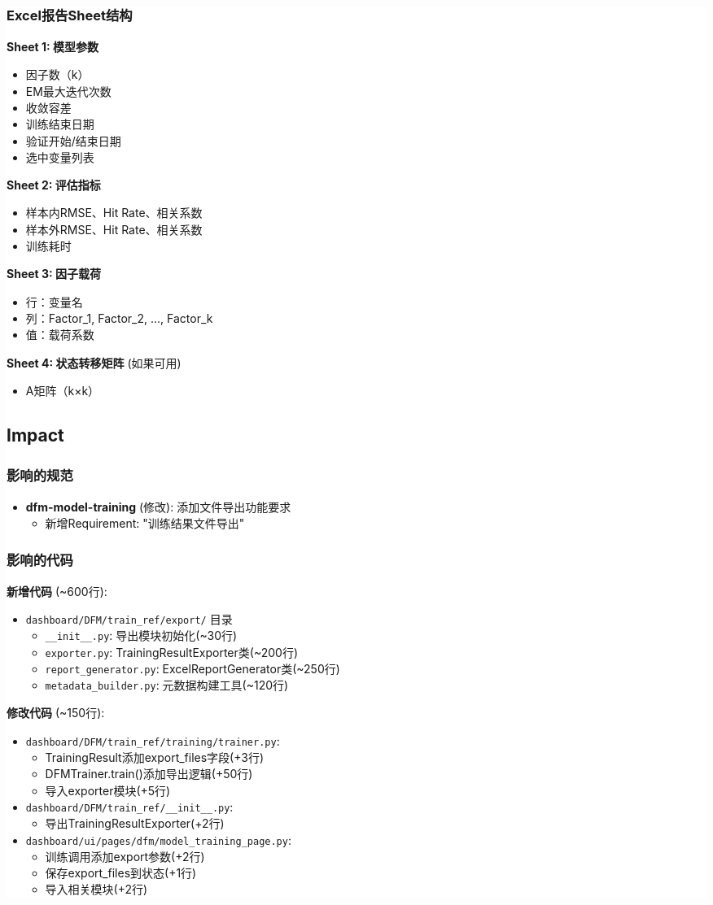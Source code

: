 ```python
```

### Excel报告Sheet结构

**Sheet 1: 模型参数**
- 因子数（k）
- EM最大迭代次数
- 收敛容差
- 训练结束日期
- 验证开始/结束日期
- 选中变量列表

**Sheet 2: 评估指标**
- 样本内RMSE、Hit Rate、相关系数
- 样本外RMSE、Hit Rate、相关系数
- 训练耗时

**Sheet 3: 因子载荷**
- 行：变量名
- 列：Factor_1, Factor_2, ..., Factor_k
- 值：载荷系数

**Sheet 4: 状态转移矩阵** (如果可用)
- A矩阵（k×k）

## Impact

### 影响的规范

- **dfm-model-training** (修改): 添加文件导出功能要求
  - 新增Requirement: "训练结果文件导出"

### 影响的代码

**新增代码** (~600行):
- `dashboard/DFM/train_ref/export/` 目录
  - `__init__.py`: 导出模块初始化(~30行)
  - `exporter.py`: TrainingResultExporter类(~200行)
  - `report_generator.py`: ExcelReportGenerator类(~250行)
  - `metadata_builder.py`: 元数据构建工具(~120行)

**修改代码** (~150行):
- `dashboard/DFM/train_ref/training/trainer.py`:
  - TrainingResult添加export_files字段(+3行)
  - DFMTrainer.train()添加导出逻辑(+50行)
  - 导入exporter模块(+5行)
- `dashboard/DFM/train_ref/__init__.py`:
  - 导出TrainingResultExporter(+2行)
- `dashboard/ui/pages/dfm/model_training_page.py`:
  - 训练调用添加export参数(+2行)
  - 保存export_files到状态(+1行)
  - 导入相关模块(+2行)
